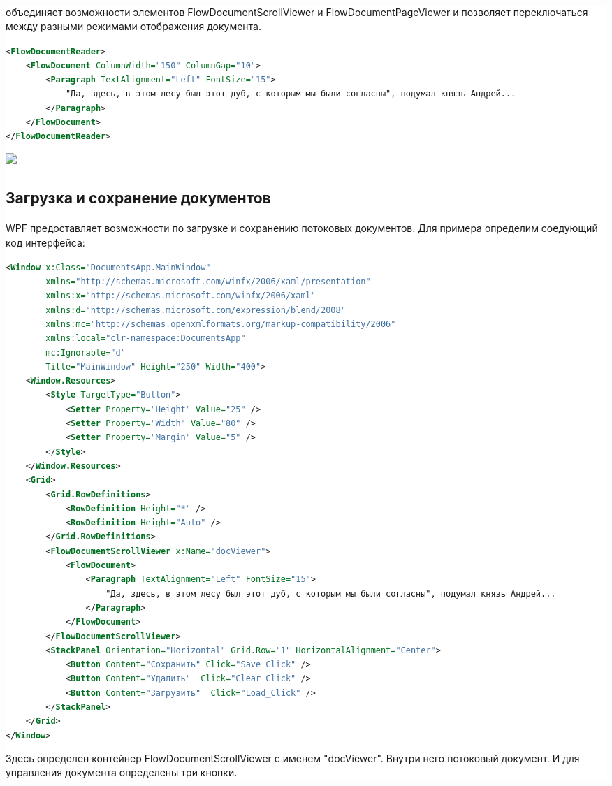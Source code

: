 объединяет возможности элементов FlowDocumentScrollViewer и FlowDocumentPageViewer и позволяет переключаться между разными режимами отображения документа.

```xml
<FlowDocumentReader>
    <FlowDocument ColumnWidth="150" ColumnGap="10">
        <Paragraph TextAlignment="Left" FontSize="15">
            "Да, здесь, в этом лесу был этот дуб, с которым мы были согласны", подумал князь Андрей...
        </Paragraph>
    </FlowDocument>
</FlowDocumentReader>
```

![](https://metanit.com/sharp/wpf/pics/15.10.png)

## Загрузка и сохранение документов

WPF предоставляет возможности по загрузке и сохранению потоковых документов. Для примера определим соедующий код интерфейса:

```xml
<Window x:Class="DocumentsApp.MainWindow"
        xmlns="http://schemas.microsoft.com/winfx/2006/xaml/presentation"
        xmlns:x="http://schemas.microsoft.com/winfx/2006/xaml"
        xmlns:d="http://schemas.microsoft.com/expression/blend/2008"
        xmlns:mc="http://schemas.openxmlformats.org/markup-compatibility/2006"
        xmlns:local="clr-namespace:DocumentsApp"
        mc:Ignorable="d"
        Title="MainWindow" Height="250" Width="400">
    <Window.Resources>
        <Style TargetType="Button">
            <Setter Property="Height" Value="25" />
            <Setter Property="Width" Value="80" />
            <Setter Property="Margin" Value="5" />
        </Style>
    </Window.Resources>
    <Grid>
        <Grid.RowDefinitions>
            <RowDefinition Height="*" />
            <RowDefinition Height="Auto" />
        </Grid.RowDefinitions>
        <FlowDocumentScrollViewer x:Name="docViewer">
            <FlowDocument>
                <Paragraph TextAlignment="Left" FontSize="15">
                    "Да, здесь, в этом лесу был этот дуб, с которым мы были согласны", подумал князь Андрей...
                </Paragraph>
            </FlowDocument>
        </FlowDocumentScrollViewer>
        <StackPanel Orientation="Horizontal" Grid.Row="1" HorizontalAlignment="Center">
            <Button Content="Сохранить" Click="Save_Click" />
            <Button Content="Удалить"  Click="Clear_Click" />
            <Button Content="Загрузить"  Click="Load_Click" />
        </StackPanel>
    </Grid>
</Window>
```
Здесь определен контейнер FlowDocumentScrollViewer с именем "docViewer". Внутри него потоковый документ. И для управления документа определены три кнопки.
